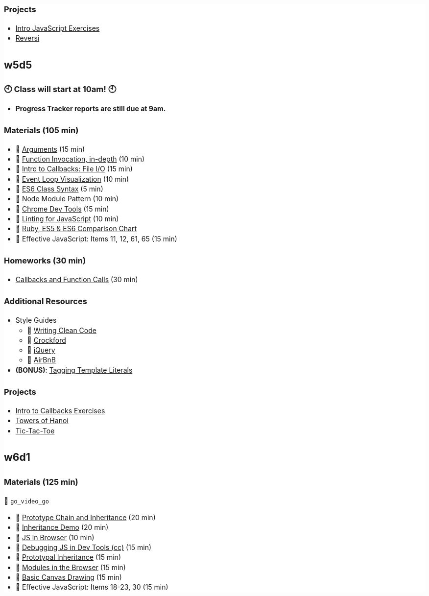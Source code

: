 [oo-js]: readings/object-oriented-js.md
[function-invocation-briefly]: readings/function-invocation-briefly.md
[codecademy-js]: http://www.codecademy.com/tracks/javascript
[jq-fundamentals-js-basics]: http://jqfundamentals.com/chapter/javascript-basics
[mdn-guide]: https://developer.mozilla.org/en-US/docs/Web/JavaScript/Guide
[mdn-js-doc]: readings/mdn-js.md

### Projects
* [Intro JavaScript Exercises][intro-javascript-problems]
* [Reversi][reversi]

[intro-javascript-problems]: projects/intro_js_exercises
[reversi]: projects/js_reversi

## w5d5

### :clock10: Class will start at 10am! :clock10:
* **Progress Tracker reports are still due at 9am.**

### Materials (105 min)
* :book: [Arguments][arguments] (15 min)
* :book: [Function Invocation, in-depth][function-invocation-in-depth] (10 min)
* :book: [Intro to Callbacks: File I/O][intro-to-callbacks] (15 min)
* :book: [Event Loop Visualization][loupe] (10 min)
* :book: [ES6 Class Syntax][es6-classes] (5 min)
* :book: [Node Module Pattern][module-pattern] (10 min)
* :book: [Chrome Dev Tools][chrome-dev-tools] (15 min)
* :book: [Linting for JavaScript][linting-js] (10 min)
* :book: [Ruby, ES5 & ES6 Comparison Chart][comparison-chart]
* :book: Effective JavaScript: Items 11, 12, 61, 65 (15 min)

[arguments]: readings/arguments.md
[function-invocation-in-depth]: readings/function-invocation-in-depth.md
[intro-to-callbacks]: readings/intro-to-callbacks.md
[es6-classes]: readings/es6-classes.md
[module-pattern]: readings/module-pattern.md
[chrome-dev-tools]: readings/chrome_dev_tools.md
[linting-js]: readings/linting-js.md
[comparison-chart]: https://appacademy.github.io/curriculum/language_comparison/index.html
[loupe]: http://latentflip.com/loupe

### Homeworks (30 min)
* [Callbacks and Function Calls][cb-function-hw] (30 min)

[cb-function-hw]: homeworks/callbacks_and_functions

### Additional Resources
* Style Guides
  * :book: [Writing Clean Code][indentation]
  * :book: [Crockford][crockford-style]
  * :book: [jQuery][jquery-style]
  * :book: [AirBnB][airbnb-style]
* **(BONUS)**: [Tagging Template Literals][taggings]

[indentation]: ./readings/indentation.md
[crockford-style]: http://javascript.crockford.com/code.html
[jquery-style]: http://contribute.jquery.org/style-guide/js/
[airbnb-style]: https://github.com/airbnb/javascript
[taggings]: readings/tagged-templates.md

### Projects
* [Intro to Callbacks Exercises][functions_exercises]
* [Towers of Hanoi][hanoi_node]
* [Tic-Tac-Toe][ttt_node]

[functions_exercises]: projects/functions_exercises
[hanoi_node]: projects/hanoi_node
[ttt_node]: projects/ttt_node

## w6d1

### Materials (125 min)
:closed_lock_with_key: `go_video_go`
* :movie_camera: [Prototype Chain and Inheritance][proto-inherit-vid] (20 min)
* :movie_camera: [Inheritance Demo][inherit-demo-vid]  (20 min)
* :movie_camera: [JS in Browser][js-browser-vid] (10 min)
* :movie_camera: [Debugging JS in Dev Tools (cc)][chrome-debugging-vid] (15 min)
* :book: [Prototypal Inheritance][prototypal-inheritance] (15 min)
* :book: [Modules in the Browser][browser-modules] (15 min)
* :book: [Basic Canvas Drawing][basic-canvas-drawing] (15 min)
* :book: Effective JavaScript: Items 18-23, 30 (15 min)


[intro-js-video]: https://vimeo.com/169645510
[oo-js-intro]: https://vimeo.com/169806088
[oo-js-demo]: https://vimeo.com/169804475
[callbacks-video]: https://vimeo.com/169898573
[intro-js]: readings/js-intro.md
[syntax-and-methods]: readings/syntax-and-methods.md
[data-types]: readings/data-types.md
[variables]: readings/variables.md
[functions-js]: readings/functions-js.md
[closures]: readings/closures.md
[this-and-that]: readings/this-and-that.md
[fat-arrows]: readings/fat-arrows.md
[intro-pset]: homeworks/intro_js_problems
[effective-js]: https://www.amazon.com/Effective-JavaScript-Specific-Software-Development/dp/0321812182
[proto-inherit-vid]: https://vimeo.com/162131042
[inherit-demo-vid]: https://vimeo.com/162115223
[js-browser-vid]: https://vimeo.com/162115224
[chrome-debugging-vid]: http://vimeo.com/groups/appacademy/videos/95551777
[prototypal-inheritance]: readings/prototypal-inheritance.md
[browser-modules]: readings/browser-modules.md
[basic-canvas-drawing]: https://web-beta.archive.org/web/20170201183210/joshondesign.com/p/books/canvasdeepdive/chapter01.html
[webpack]: https://webpack.js.org/guides/getting-started/
[canvas-intro]: homeworks/canvas_practice
[canvas-demo]: demos/drunken_circles
[lgbt-stats]: http://outandequal.org/2017-workplace-equality-fact-sheet/
[bigger-microaggressions]: https://modelviewculture.com/pieces/it-is-bigger-than-microaggressions
[lgbt-minorities]: https://www.bna.com/lgbt-minorities-face-high-unemployment-job-discrimination-low-wages-study-finds/
[out-in-tech]: https://www.geekwire.com/2015/out-in-tech-what-its-like-to-be-lgbt-in-an-industry-struggling-with-diversity/
[transitioning-digital]: https://modelviewculture.com/pieces/transitioning-in-the-digital-age
[asynchronous-js]: readings/asynchronous-js.md
[client-side-js]: readings/client-side-javascript.md
[arguments-exercises]: projects/arguments_exercises
[inheritance-exercises]: projects/inherits_exercises
[asteroids-project]: projects/asteroids
[dom]: readings/document-object-model.md
[jquery-01-selection]: readings/jquery-01-selection-and-manipulation.md
[jquery-02-events]: readings/jquery-02-events.md
[jquery-03-ready]: readings/jquery-03-ready.md
[jquery-04-all-the-ways]: readings/jquery-04-all-the-ways.md
[jquery-05-data-attributes]: readings/jquery-05-data-attributes.md
[wacky-project]: homeworks/wacky_painter
[es6-inherits]: readings/new-prototypal-inheritance.md
[jquery-docs]: http://api.jquery.com/
[jquery-fundamentals]: http://jqfundamentals.com/
[ttt-jquery]: projects/ttt_jquery
[hanoi-jquery]: projects/hanoi_jquery
[snake-project]: projects/snake
[ajax-lecture]: https://vimeo.com/162860823
[ajax-demo]: https://vimeo.com/162764008
[ajax-demo-code]: demos/chat_demo
[basic-ajax]: readings/basic-ajax.md
[ajax-remote-forms]: readings/ajax-remote-forms.md
[rails-api]: readings/rails-api.md
[promises]: readings/promises.md
[first-ajax]: homeworks/first_ajax
[jquery-fundamentals-ajax]: http://jqfundamentals.com/chapter/ajax-deferreds
[ajax-twitter]: projects/ajax_twitter
[assessment-prep-5]: http://github.com/appacademy/assessment-prep#assessment-5
[backbone-14-vid]: https://vimeo.com/85221706
[jquery-06-event-delegation]: readings/jquery-06-event-delegation.md
[jquery-07-triggering]: readings/jquery-07-triggering.md
[event-propagation]: readings/event-propagation.md
[history-location]: readings/history-location.md
[vanilla-js]: readings/vanilla_javascript.md
[vanilla-dom]: homeworks/vanilla-dom
[js-nontech]: readings/js-nontech.md
[browser-tech]: ../html-css/readings/browser_tech.md
[jquery-lite]: projects/jquery_lite
[mail]: projects/mail
[snake-project]: projects/snake